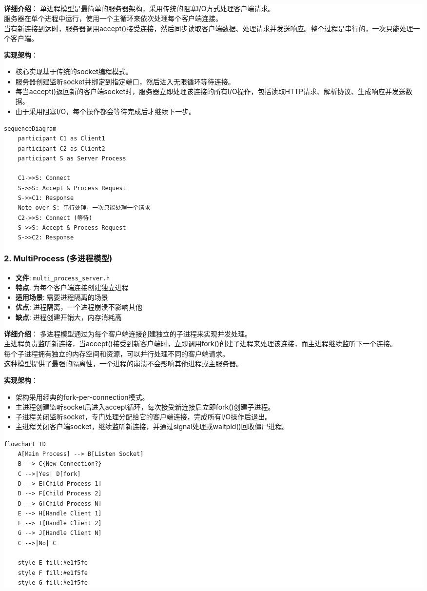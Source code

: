 **详细介绍**：
单进程模型是最简单的服务器架构，采用传统的阻塞I/O方式处理客户端请求。   
服务器在单个进程中运行，使用一个主循环来依次处理每个客户端连接。  
当有新连接到达时，服务器调用accept()接受连接，然后同步读取客户端数据、处理请求并发送响应。整个过程是串行的，一次只能处理一个客户端。  

**实现架构**：
- 核心实现基于传统的socket编程模式。
- 服务器创建监听socket并绑定到指定端口，然后进入无限循环等待连接。
- 每当accept()返回新的客户端socket时，服务器立即处理该连接的所有I/O操作，包括读取HTTP请求、解析协议、生成响应并发送数据。
- 由于采用阻塞I/O，每个操作都会等待完成后才继续下一步。

```mermaid
sequenceDiagram
    participant C1 as Client1
    participant C2 as Client2
    participant S as Server Process
    
    C1->>S: Connect
    S->>S: Accept & Process Request
    S->>C1: Response
    Note over S: 串行处理，一次只能处理一个请求
    C2->>S: Connect (等待)
    S->>S: Accept & Process Request
    S->>C2: Response
```

### 2. MultiProcess (多进程模型)
- **文件**: `multi_process_server.h`
- **特点**: 为每个客户端连接创建独立进程
- **适用场景**: 需要进程隔离的场景
- **优点**: 进程隔离，一个进程崩溃不影响其他
- **缺点**: 进程创建开销大，内存消耗高

**详细介绍**：
多进程模型通过为每个客户端连接创建独立的子进程来实现并发处理。  
主进程负责监听新连接，当accept()接受到新客户端时，立即调用fork()创建子进程来处理该连接，而主进程继续监听下一个连接。  
每个子进程拥有独立的内存空间和资源，可以并行处理不同的客户端请求。  
这种模型提供了最强的隔离性，一个进程的崩溃不会影响其他进程或主服务器。  

**实现架构**：
- 架构采用经典的fork-per-connection模式。
- 主进程创建监听socket后进入accept循环，每次接受新连接后立即fork()创建子进程。
- 子进程关闭监听socket，专门处理分配给它的客户端连接，完成所有I/O操作后退出。
- 主进程关闭客户端socket，继续监听新连接，并通过signal处理或waitpid()回收僵尸进程。

```mermaid
flowchart TD
    A[Main Process] --> B[Listen Socket]
    B --> C{New Connection?}
    C -->|Yes| D[fork]
    D --> E[Child Process 1]
    D --> F[Child Process 2]
    D --> G[Child Process N]
    E --> H[Handle Client 1]
    F --> I[Handle Client 2]
    G --> J[Handle Client N]
    C -->|No| C
    
    style E fill:#e1f5fe
    style F fill:#e1f5fe
    style G fill:#e1f5fe
```
